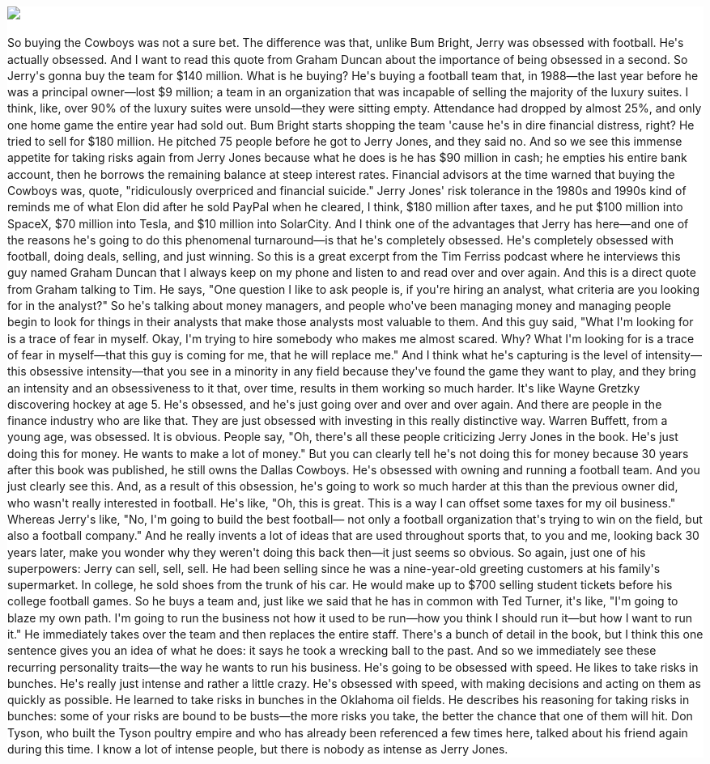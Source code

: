 ![](https://www.foundersnotes.com/static/images/new_icons/chevron-down-alt-thin.svg)

So buying the Cowboys was not a sure bet. The difference was that, unlike Bum Bright, Jerry was obsessed with football. He's actually obsessed. And I want to read this quote from Graham Duncan about the importance of being obsessed in a second. So Jerry's gonna buy the team for $140 million. What is he buying? He's buying a football team that, in 1988—the last year before he was a principal owner—lost $9 million; a team in an organization that was incapable of selling the majority of the luxury suites. I think, like, over 90% of the luxury suites were unsold—they were sitting empty. Attendance had dropped by almost 25%, and only one home game the entire year had sold out. Bum Bright starts shopping the team 'cause he's in dire financial distress, right? He tried to sell for $180 million. He pitched 75 people before he got to Jerry Jones, and they said no. And so we see this immense appetite for taking risks again from Jerry Jones because what he does is he has $90 million in cash; he empties his entire bank account, then he borrows the remaining balance at steep interest rates. Financial advisors at the time warned that buying the Cowboys was, quote, "ridiculously overpriced and financial suicide." Jerry Jones' risk tolerance in the 1980s and 1990s kind of reminds me of what Elon did after he sold PayPal when he cleared, I think, $180 million after taxes, and he put $100 million into SpaceX, $70 million into Tesla, and $10 million into SolarCity. And I think one of the advantages that Jerry has here—and one of the reasons he's going to do this phenomenal turnaround—is that he's completely obsessed. He's completely obsessed with football, doing deals, selling, and just winning. So this is a great excerpt from the Tim Ferriss podcast where he interviews this guy named Graham Duncan that I always keep on my phone and listen to and read over and over again. And this is a direct quote from Graham talking to Tim. He says, "One question I like to ask people is, if you're hiring an analyst, what criteria are you looking for in the analyst?" So he's talking about money managers, and people who've been managing money and managing people begin to look for things in their analysts that make those analysts most valuable to them. And this guy said, "What I'm looking for is a trace of fear in myself. Okay, I'm trying to hire somebody who makes me almost scared. Why? What I'm looking for is a trace of fear in myself—that this guy is coming for me, that he will replace me." And I think what he's capturing is the level of intensity—this obsessive intensity—that you see in a minority in any field because they've found the game they want to play, and they bring an intensity and an obsessiveness to it that, over time, results in them working so much harder. It's like Wayne Gretzky discovering hockey at age 5. He's obsessed, and he's just going over and over and over again. And there are people in the finance industry who are like that. They are just obsessed with investing in this really distinctive way. Warren Buffett, from a young age, was obsessed. It is obvious. People say, "Oh, there's all these people criticizing Jerry Jones in the book. He's just doing this for money. He wants to make a lot of money." But you can clearly tell he's not doing this for money because 30 years after this book was published, he still owns the Dallas Cowboys. He's obsessed with owning and running a football team. And you just clearly see this. And, as a result of this obsession, he's going to work so much harder at this than the previous owner did, who wasn't really interested in football. He's like, "Oh, this is great. This is a way I can offset some taxes for my oil business." Whereas Jerry's like, "No, I'm going to build the best football— not only a football organization that's trying to win on the field, but also a football company." And he really invents a lot of ideas that are used throughout sports that, to you and me, looking back 30 years later, make you wonder why they weren't doing this back then—it just seems so obvious. So again, just one of his superpowers: Jerry can sell, sell, sell. He had been selling since he was a nine-year-old greeting customers at his family's supermarket. In college, he sold shoes from the trunk of his car. He would make up to $700 selling student tickets before his college football games. So he buys a team and, just like we said that he has in common with Ted Turner, it's like, "I'm going to blaze my own path. I'm going to run the business not how it used to be run—how you think I should run it—but how I want to run it." He immediately takes over the team and then replaces the entire staff. There's a bunch of detail in the book, but I think this one sentence gives you an idea of what he does: it says he took a wrecking ball to the past. And so we immediately see these recurring personality traits—the way he wants to run his business. He's going to be obsessed with speed. He likes to take risks in bunches. He's really just intense and rather a little crazy. He's obsessed with speed, with making decisions and acting on them as quickly as possible. He learned to take risks in bunches in the Oklahoma oil fields. He describes his reasoning for taking risks in bunches: some of your risks are bound to be busts—the more risks you take, the better the chance that one of them will hit. Don Tyson, who built the Tyson poultry empire and who has already been referenced a few times here, talked about his friend again during this time. I know a lot of intense people, but there is nobody as intense as Jerry Jones.
